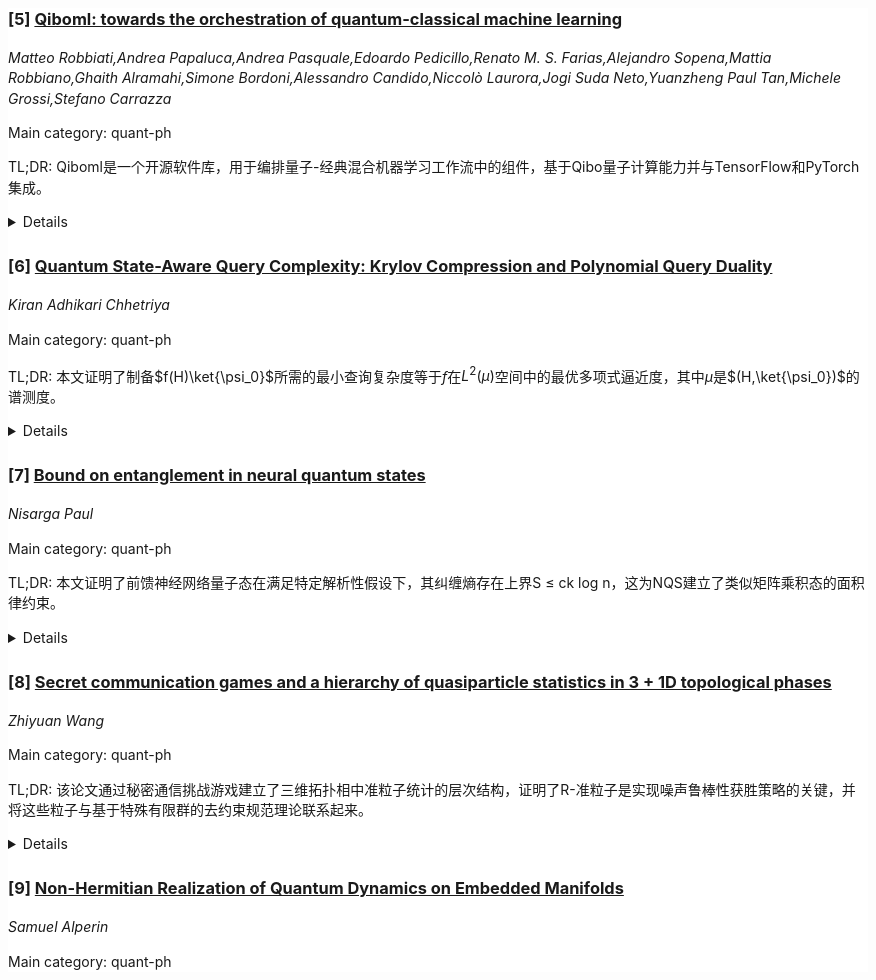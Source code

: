 
### [5] [Qiboml: towards the orchestration of quantum-classical machine learning](https://arxiv.org/abs/2510.11773)
*Matteo Robbiati,Andrea Papaluca,Andrea Pasquale,Edoardo Pedicillo,Renato M. S. Farias,Alejandro Sopena,Mattia Robbiano,Ghaith Alramahi,Simone Bordoni,Alessandro Candido,Niccolò Laurora,Jogi Suda Neto,Yuanzheng Paul Tan,Michele Grossi,Stefano Carrazza*

Main category: quant-ph

TL;DR: Qiboml是一个开源软件库，用于编排量子-经典混合机器学习工作流中的组件，基于Qibo量子计算能力并与TensorFlow和PyTorch集成。


<details><summary>Details</summary></details>


### [6] [Quantum State-Aware Query Complexity: Krylov Compression and Polynomial Query Duality](https://arxiv.org/abs/2510.11786)
*Kiran Adhikari Chhetriya*

Main category: quant-ph

TL;DR: 本文证明了制备$f(H)\ket{\psi_0}$所需的最小查询复杂度等于$f$在$L^2(\mu)$空间中的最优多项式逼近度，其中$\mu$是$(H,\ket{\psi_0})$的谱测度。


<details><summary>Details</summary></details>


### [7] [Bound on entanglement in neural quantum states](https://arxiv.org/abs/2510.11797)
*Nisarga Paul*

Main category: quant-ph

TL;DR: 本文证明了前馈神经网络量子态在满足特定解析性假设下，其纠缠熵存在上界S ≤ ck log n，这为NQS建立了类似矩阵乘积态的面积律约束。


<details><summary>Details</summary></details>


### [8] [Secret communication games and a hierarchy of quasiparticle statistics in 3 + 1D topological phases](https://arxiv.org/abs/2510.11818)
*Zhiyuan Wang*

Main category: quant-ph

TL;DR: 该论文通过秘密通信挑战游戏建立了三维拓扑相中准粒子统计的层次结构，证明了R-准粒子是实现噪声鲁棒性获胜策略的关键，并将这些粒子与基于特殊有限群的去约束规范理论联系起来。


<details><summary>Details</summary></details>


### [9] [Non-Hermitian Realization of Quantum Dynamics on Embedded Manifolds](https://arxiv.org/abs/2510.11845)
*Samuel Alperin*

Main category: quant-ph
